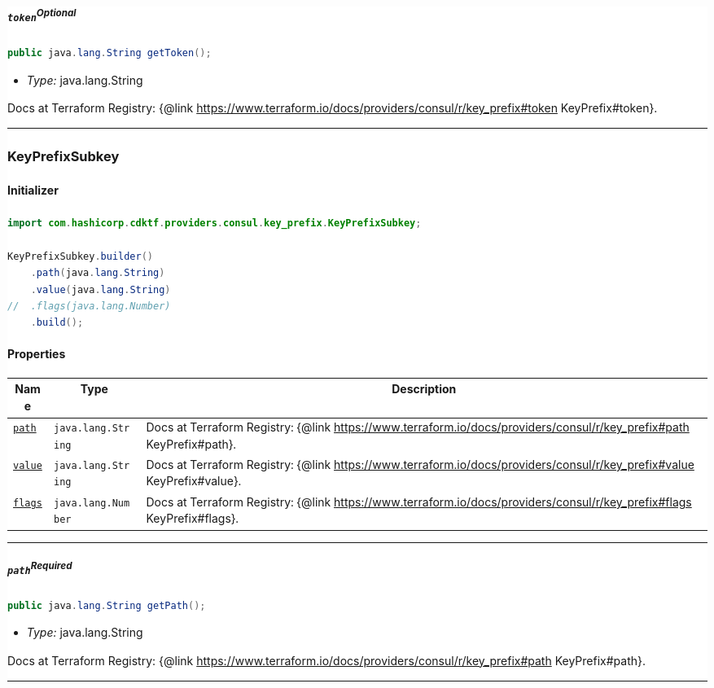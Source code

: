 
##### `token`<sup>Optional</sup> <a name="token" id="@cdktf/provider-consul.keyPrefix.KeyPrefixConfig.property.token"></a>

```java
public java.lang.String getToken();
```

- *Type:* java.lang.String

Docs at Terraform Registry: {@link https://www.terraform.io/docs/providers/consul/r/key_prefix#token KeyPrefix#token}.

---

### KeyPrefixSubkey <a name="KeyPrefixSubkey" id="@cdktf/provider-consul.keyPrefix.KeyPrefixSubkey"></a>

#### Initializer <a name="Initializer" id="@cdktf/provider-consul.keyPrefix.KeyPrefixSubkey.Initializer"></a>

```java
import com.hashicorp.cdktf.providers.consul.key_prefix.KeyPrefixSubkey;

KeyPrefixSubkey.builder()
    .path(java.lang.String)
    .value(java.lang.String)
//  .flags(java.lang.Number)
    .build();
```

#### Properties <a name="Properties" id="Properties"></a>

| **Name** | **Type** | **Description** |
| --- | --- | --- |
| <code><a href="#@cdktf/provider-consul.keyPrefix.KeyPrefixSubkey.property.path">path</a></code> | <code>java.lang.String</code> | Docs at Terraform Registry: {@link https://www.terraform.io/docs/providers/consul/r/key_prefix#path KeyPrefix#path}. |
| <code><a href="#@cdktf/provider-consul.keyPrefix.KeyPrefixSubkey.property.value">value</a></code> | <code>java.lang.String</code> | Docs at Terraform Registry: {@link https://www.terraform.io/docs/providers/consul/r/key_prefix#value KeyPrefix#value}. |
| <code><a href="#@cdktf/provider-consul.keyPrefix.KeyPrefixSubkey.property.flags">flags</a></code> | <code>java.lang.Number</code> | Docs at Terraform Registry: {@link https://www.terraform.io/docs/providers/consul/r/key_prefix#flags KeyPrefix#flags}. |

---

##### `path`<sup>Required</sup> <a name="path" id="@cdktf/provider-consul.keyPrefix.KeyPrefixSubkey.property.path"></a>

```java
public java.lang.String getPath();
```

- *Type:* java.lang.String

Docs at Terraform Registry: {@link https://www.terraform.io/docs/providers/consul/r/key_prefix#path KeyPrefix#path}.

---
